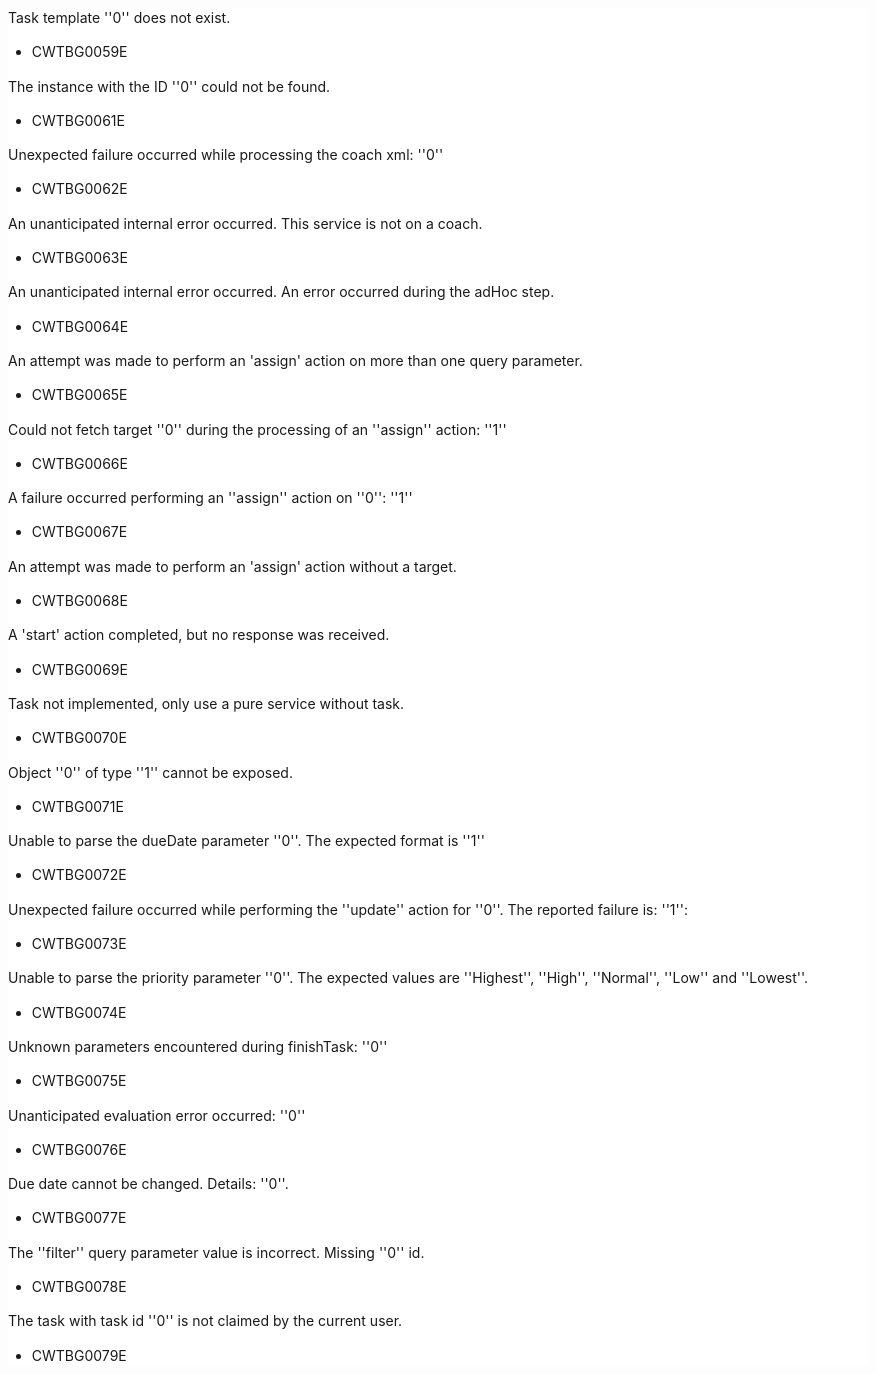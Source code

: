 Task template ''0'' does not exist.
- CWTBG0059E

The instance with the ID ''0'' could not be found.
- CWTBG0061E

Unexpected failure occurred while processing the coach xml: ''0''
- CWTBG0062E

An unanticipated internal error occurred. This service is not on a coach.
- CWTBG0063E

An unanticipated internal error occurred. An error occurred during the adHoc step.
- CWTBG0064E

An attempt was made to perform an 'assign' action on more than one query parameter.
- CWTBG0065E

Could not fetch target ''0'' during the processing of an ''assign'' action: ''1''
- CWTBG0066E

A failure occurred performing an ''assign'' action on ''0'': ''1''
- CWTBG0067E

An attempt was made to perform an 'assign' action without a target.
- CWTBG0068E

A 'start' action completed, but no response was received.
- CWTBG0069E

Task not implemented, only use a pure service without task.
- CWTBG0070E

Object ''0'' of type ''1'' cannot be exposed.
- CWTBG0071E

Unable to parse the dueDate parameter ''0''. The expected format is ''1''
- CWTBG0072E

Unexpected failure occurred while performing the ''update'' action for ''0''. The reported failure is: ''1'':
- CWTBG0073E

Unable to parse the priority parameter ''0''. The expected values are  ''Highest'', ''High'', ''Normal'', ''Low'' and ''Lowest''.
- CWTBG0074E

Unknown parameters encountered during finishTask: ''0''
- CWTBG0075E

Unanticipated evaluation error occurred: ''0''
- CWTBG0076E

Due date cannot be changed. Details: ''0''.
- CWTBG0077E

The ''filter'' query parameter value is incorrect. Missing ''0'' id.
- CWTBG0078E

The task with task id ''0'' is not claimed by the current user.
- CWTBG0079E
